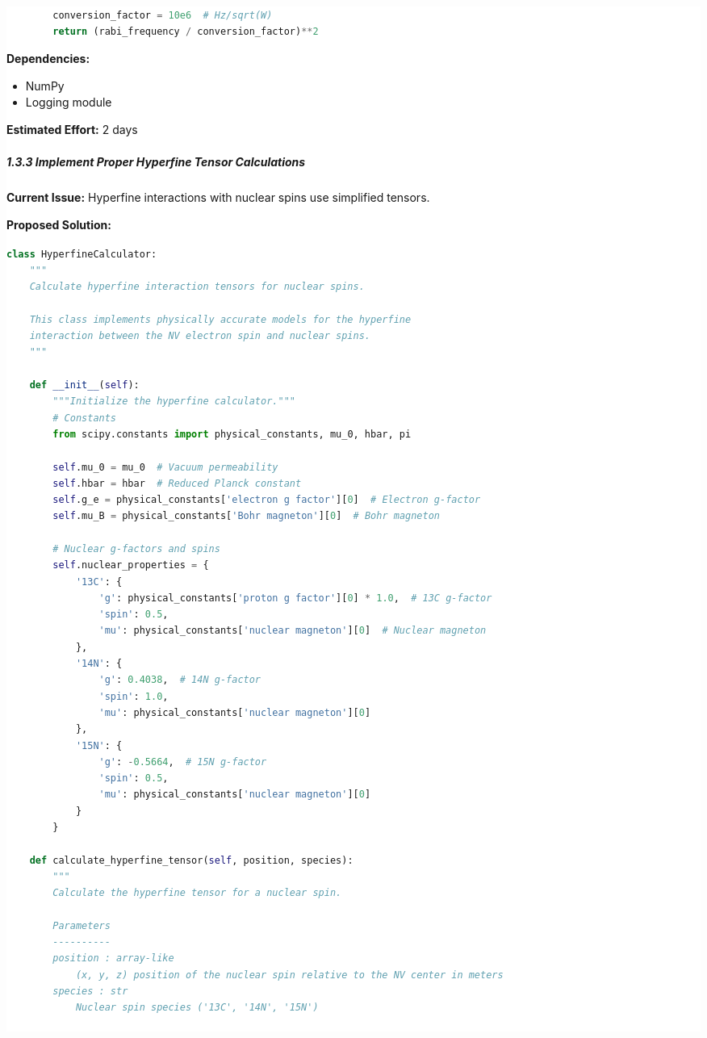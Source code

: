 ```python
        conversion_factor = 10e6  # Hz/sqrt(W)
        return (rabi_frequency / conversion_factor)**2
```

**Dependencies:**
- NumPy
- Logging module

**Estimated Effort:** 2 days

##### 1.3.3 Implement Proper Hyperfine Tensor Calculations

**Current Issue:**
Hyperfine interactions with nuclear spins use simplified tensors.

**Proposed Solution:**
```python
class HyperfineCalculator:
    """
    Calculate hyperfine interaction tensors for nuclear spins.
    
    This class implements physically accurate models for the hyperfine
    interaction between the NV electron spin and nuclear spins.
    """
    
    def __init__(self):
        """Initialize the hyperfine calculator."""
        # Constants
        from scipy.constants import physical_constants, mu_0, hbar, pi
        
        self.mu_0 = mu_0  # Vacuum permeability
        self.hbar = hbar  # Reduced Planck constant
        self.g_e = physical_constants['electron g factor'][0]  # Electron g-factor
        self.mu_B = physical_constants['Bohr magneton'][0]  # Bohr magneton
        
        # Nuclear g-factors and spins
        self.nuclear_properties = {
            '13C': {
                'g': physical_constants['proton g factor'][0] * 1.0,  # 13C g-factor
                'spin': 0.5,
                'mu': physical_constants['nuclear magneton'][0]  # Nuclear magneton
            },
            '14N': {
                'g': 0.4038,  # 14N g-factor
                'spin': 1.0,
                'mu': physical_constants['nuclear magneton'][0]
            },
            '15N': {
                'g': -0.5664,  # 15N g-factor
                'spin': 0.5,
                'mu': physical_constants['nuclear magneton'][0]
            }
        }
        
    def calculate_hyperfine_tensor(self, position, species):
        """
        Calculate the hyperfine tensor for a nuclear spin.
        
        Parameters
        ----------
        position : array-like
            (x, y, z) position of the nuclear spin relative to the NV center in meters
        species : str
            Nuclear spin species ('13C', '14N', '15N')
            
```
